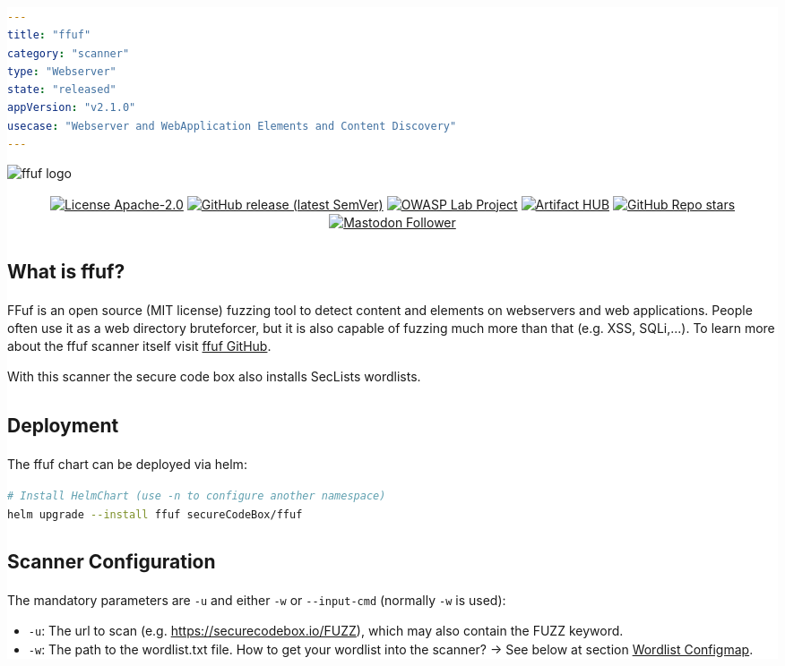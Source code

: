 ```yaml
---
title: "ffuf"
category: "scanner"
type: "Webserver"
state: "released"
appVersion: "v2.1.0"
usecase: "Webserver and WebApplication Elements and Content Discovery"
---
```


![ffuf logo](https://raw.githubusercontent.com/ffuf/ffuf/master/_img/ffuf_run_logo_600.png)




<p align="center">
  <a href="https://opensource.org/licenses/Apache-2.0"><img alt="License Apache-2.0" src="https://img.shields.io/badge/License-Apache%202.0-blue.svg"/></a>
  <a href="https://github.com/secureCodeBox/secureCodeBox/releases/latest"><img alt="GitHub release (latest SemVer)" src="https://img.shields.io/github/v/release/secureCodeBox/secureCodeBox?sort=semver"/></a>
  <a href="https://owasp.org/www-project-securecodebox/"><img alt="OWASP Lab Project" src="https://img.shields.io/badge/OWASP-Lab%20Project-yellow"/></a>
  <a href="https://artifacthub.io/packages/search?repo=securecodebox"><img alt="Artifact HUB" src="https://img.shields.io/endpoint?url=https://artifacthub.io/badge/repository/securecodebox"/></a>
  <a href="https://github.com/secureCodeBox/secureCodeBox/"><img alt="GitHub Repo stars" src="https://img.shields.io/github/stars/secureCodeBox/secureCodeBox?logo=GitHub"/></a>
  <a href="https://infosec.exchange/@secureCodeBox"><img alt="Mastodon Follower" src="https://img.shields.io/mastodon/follow/111902499714281911?domain=https%3A%2F%2Finfosec.exchange%2F"/></a>
</p>

## What is ffuf?
FFuf is an open source (MIT license) fuzzing tool to detect content and elements on webservers and web applications.
People often use it as a web directory bruteforcer, but it is also capable of fuzzing much more than that (e.g. XSS, SQLi,...).
To learn more about the ffuf scanner itself visit [ffuf GitHub](https://github.com/ffuf/ffuf).

With this scanner the secure code box also installs SecLists wordlists.

## Deployment
The ffuf chart can be deployed via helm:

```bash
# Install HelmChart (use -n to configure another namespace)
helm upgrade --install ffuf secureCodeBox/ffuf
```

## Scanner Configuration
The mandatory parameters are `-u` and either `-w` or `--input-cmd` (normally `-w` is used):
- `-u`: The url to scan (e.g. https://securecodebox.io/FUZZ), which may also contain the FUZZ keyword.
- `-w`: The path to the wordlist.txt file. How to get your wordlist into the scanner? -> See below at section [Wordlist Configmap](#wordlist-configmap).
